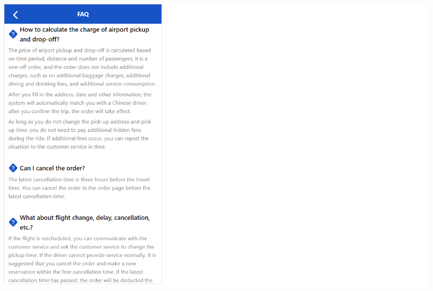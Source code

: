 <img src="https://github.com/Ernestanior/airport-react-frontend/blob/d91b5ad8f21556551c0ebfa6b8b22c4ccc5966b7/screenshot/3.png" width="320px">